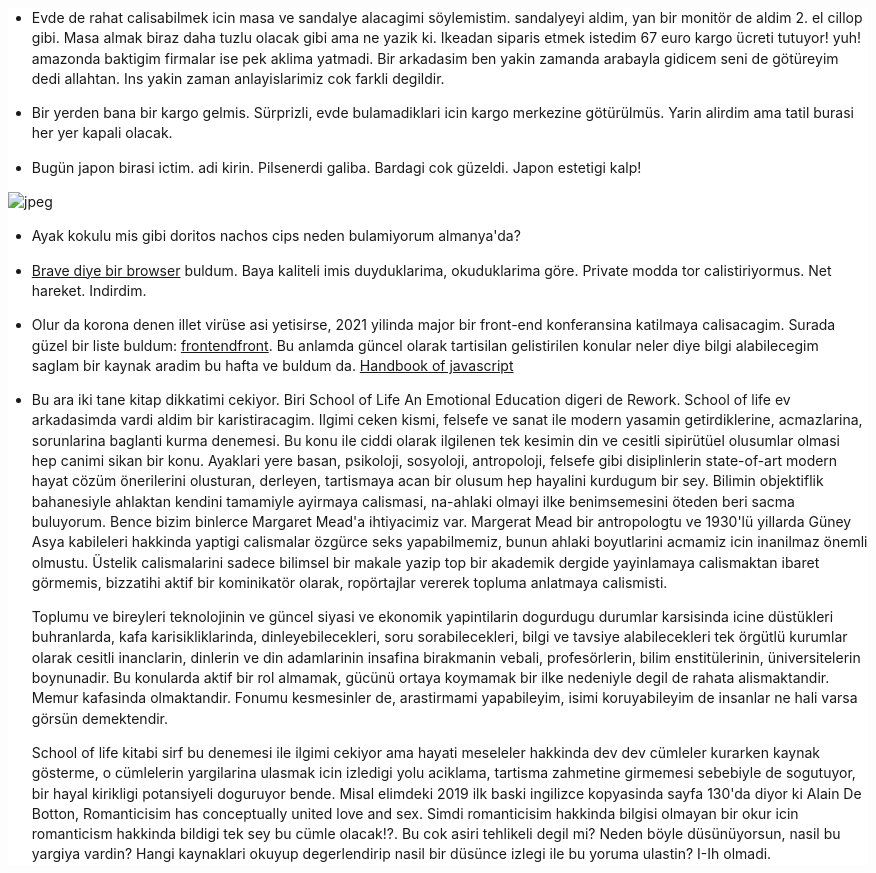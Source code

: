 * Evde de rahat calisabilmek icin masa ve sandalye alacagimi söylemistim. sandalyeyi aldim, yan bir monitör de aldim 2. el cillop gibi. Masa almak biraz daha tuzlu olacak gibi ama ne yazik ki. Ikeadan siparis etmek istedim 67 euro kargo ücreti tutuyor! yuh! amazonda baktigim firmalar ise pek aklima yatmadi. Bir arkadasim ben yakin zamanda arabayla gidicem seni de götüreyim dedi allahtan. Ins yakin zaman anlayislarimiz cok farkli degildir. 

* Bir yerden bana bir kargo gelmis. Sürprizli, evde bulamadiklari icin kargo merkezine götürülmüs. Yarin alirdim ama tatil burasi her yer kapali olacak. 

* Bugün japon birasi ictim. adi kirin. Pilsenerdi galiba. Bardagi cok güzeldi. Japon estetigi kalp! 

![jpeg](/kirinbier.jpg)

* Ayak kokulu mis gibi doritos nachos cips neden bulamiyorum almanya'da? 

* [Brave diye bir browser](https://brave.com/) buldum. Baya kaliteli imis duyduklarima, okuduklarima göre. Private modda tor calistiriyormus. Net hareket. Indirdim. 

* Olur da korona denen illet virüse asi yetisirse, 2021 yilinda major bir front-end konferansina katilmaya calisacagim. Surada güzel bir liste buldum: [frontendfront](https://github.com/frontendfront/front-end-conferences). Bu anlamda güncel olarak tartisilan gelistirilen konular neler diye bilgi alabilecegim saglam bir kaynak aradim bu hafta ve buldum da. [Handbook of javascript](https://frontendmasters.com/books/front-end-handbook/2019/)

* Bu ara iki tane kitap dikkatimi cekiyor. Biri School of Life An Emotional Education digeri de Rework. School of life ev arkadasimda vardi aldim bir karistiracagim. Ilgimi ceken kismi, felsefe ve sanat ile modern yasamin getirdiklerine, acmazlarina, sorunlarina baglanti kurma denemesi. Bu konu ile ciddi olarak ilgilenen tek kesimin din ve cesitli sipirütüel olusumlar olmasi hep canimi sikan bir konu. Ayaklari yere basan, psikoloji, sosyoloji, antropoloji, felsefe gibi disiplinlerin state-of-art modern hayat cözüm önerilerini olusturan, derleyen, tartismaya acan bir olusum hep hayalini kurdugum bir sey. Bilimin objektiflik bahanesiyle ahlaktan kendini tamamiyle ayirmaya calismasi, na-ahlaki olmayi ilke benimsemesini öteden beri sacma buluyorum. Bence bizim binlerce Margaret Mead'a ihtiyacimiz var. Margerat Mead bir antropologtu ve 1930'lü yillarda Güney Asya kabileleri hakkinda yaptigi calismalar özgürce seks yapabilmemiz, bunun ahlaki boyutlarini acmamiz icin inanilmaz önemli olmustu. Üstelik calismalarini sadece bilimsel bir makale yazip top bir akademik dergide yayinlamaya calismaktan ibaret görmemis, bizzatihi aktif bir kominikatör olarak, ropörtajlar vererek topluma anlatmaya calismisti. 

    Toplumu ve bireyleri teknolojinin ve güncel siyasi ve ekonomik yapintilarin dogurdugu durumlar karsisinda icine düstükleri buhranlarda, kafa karisikliklarinda, dinleyebilecekleri, soru sorabilecekleri, bilgi ve tavsiye alabilecekleri tek örgütlü kurumlar olarak cesitli inanclarin, dinlerin ve din adamlarinin insafina birakmanin vebali, profesörlerin, bilim enstitülerinin, üniversitelerin boynunadir. Bu konularda aktif bir rol almamak, gücünü ortaya koymamak bir ilke nedeniyle degil de rahata alismaktandir. Memur kafasinda olmaktandir. Fonumu kesmesinler de, arastirmami yapabileyim, isimi koruyabileyim de insanlar ne hali varsa görsün demektendir. 

    School of life kitabi sirf bu denemesi ile ilgimi cekiyor ama hayati meseleler hakkinda dev dev cümleler kurarken kaynak gösterme, o cümlelerin yargilarina ulasmak icin izledigi yolu aciklama, tartisma zahmetine girmemesi sebebiyle de sogutuyor, bir hayal kirikligi potansiyeli doguruyor bende. Misal elimdeki 2019 ilk baski ingilizce kopyasinda sayfa 130'da diyor ki Alain De Botton, Romanticisim has conceptually united love and sex. Simdi romanticisim hakkinda bilgisi olmayan bir okur icin romanticism hakkinda bildigi tek sey bu cümle olacak!?. Bu cok asiri tehlikeli degil mi? Neden böyle düsünüyorsun, nasil bu yargiya vardin? Hangi kaynaklari okuyup degerlendirip nasil bir düsünce izlegi ile bu yoruma ulastin? I-Ih olmadi. 
